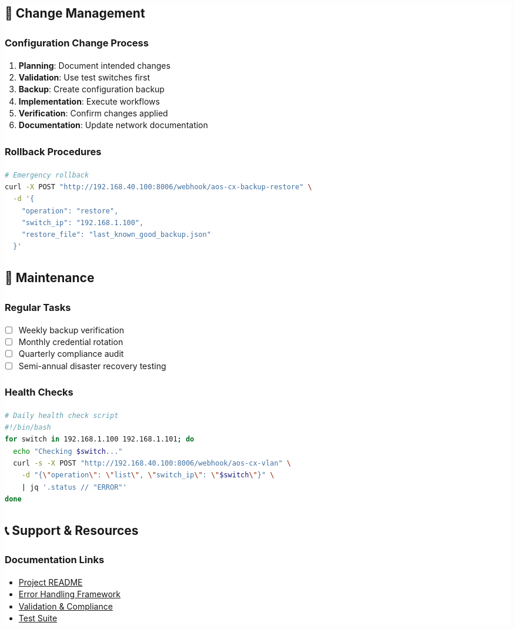 ## 📝 Change Management

### Configuration Change Process
1. **Planning**: Document intended changes
2. **Validation**: Use test switches first
3. **Backup**: Create configuration backup
4. **Implementation**: Execute workflows
5. **Verification**: Confirm changes applied
6. **Documentation**: Update network documentation

### Rollback Procedures
```bash
# Emergency rollback
curl -X POST "http://192.168.40.100:8006/webhook/aos-cx-backup-restore" \
  -d '{
    "operation": "restore",
    "switch_ip": "192.168.1.100",
    "restore_file": "last_known_good_backup.json"
  }'
```

## 🔄 Maintenance

### Regular Tasks
- [ ] Weekly backup verification
- [ ] Monthly credential rotation
- [ ] Quarterly compliance audit
- [ ] Semi-annual disaster recovery testing

### Health Checks
```bash
# Daily health check script
#!/bin/bash
for switch in 192.168.1.100 192.168.1.101; do
  echo "Checking $switch..."
  curl -s -X POST "http://192.168.40.100:8006/webhook/aos-cx-vlan" \
    -d "{\"operation\": \"list\", \"switch_ip\": \"$switch\"}" \
    | jq '.status // "ERROR"'
done
```

## 📞 Support & Resources

### Documentation Links
- [Project README](./README.md)
- [Error Handling Framework](./docs/error-handling-framework.md)
- [Validation & Compliance](./docs/validation-compliance-framework.md)
- [Test Suite](./tests/comprehensive-test-suite.md)
